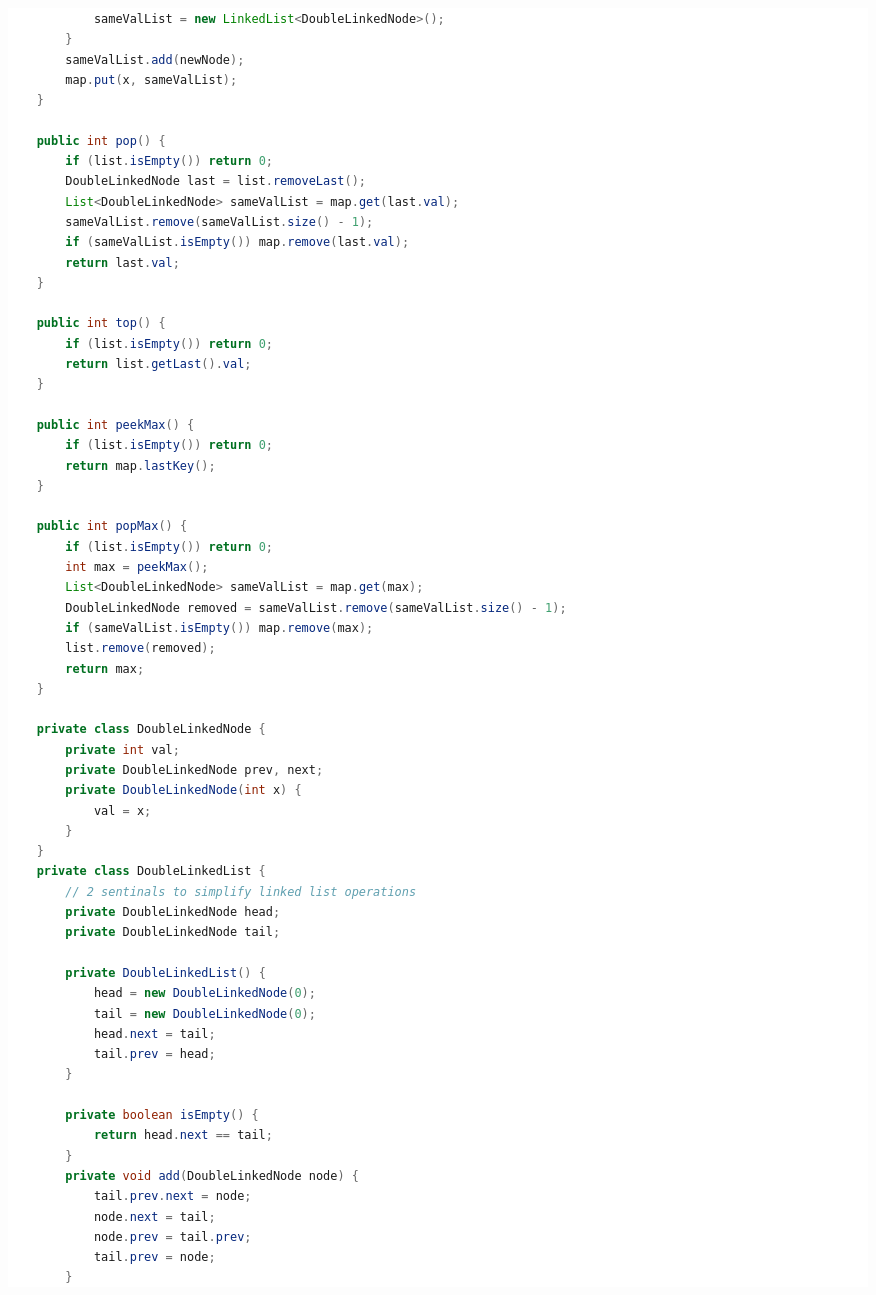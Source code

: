 ```java
            sameValList = new LinkedList<DoubleLinkedNode>();
        }
        sameValList.add(newNode);
        map.put(x, sameValList);
    }

    public int pop() {
        if (list.isEmpty()) return 0;
        DoubleLinkedNode last = list.removeLast();
        List<DoubleLinkedNode> sameValList = map.get(last.val);
        sameValList.remove(sameValList.size() - 1);
        if (sameValList.isEmpty()) map.remove(last.val);
        return last.val;
    }

    public int top() {
        if (list.isEmpty()) return 0;
        return list.getLast().val;
    }

    public int peekMax() {
        if (list.isEmpty()) return 0;
        return map.lastKey();
    }

    public int popMax() {
        if (list.isEmpty()) return 0;
        int max = peekMax();
        List<DoubleLinkedNode> sameValList = map.get(max);
        DoubleLinkedNode removed = sameValList.remove(sameValList.size() - 1);
        if (sameValList.isEmpty()) map.remove(max);
        list.remove(removed);
        return max;
    }

    private class DoubleLinkedNode {
        private int val;
        private DoubleLinkedNode prev, next;
        private DoubleLinkedNode(int x) {
            val = x;
        }
    }
    private class DoubleLinkedList {
        // 2 sentinals to simplify linked list operations
        private DoubleLinkedNode head;
        private DoubleLinkedNode tail;

        private DoubleLinkedList() {
            head = new DoubleLinkedNode(0);
            tail = new DoubleLinkedNode(0);
            head.next = tail;
            tail.prev = head;
        }

        private boolean isEmpty() {
            return head.next == tail;
        }
        private void add(DoubleLinkedNode node) {
            tail.prev.next = node;
            node.next = tail;
            node.prev = tail.prev;
            tail.prev = node;
        }
```